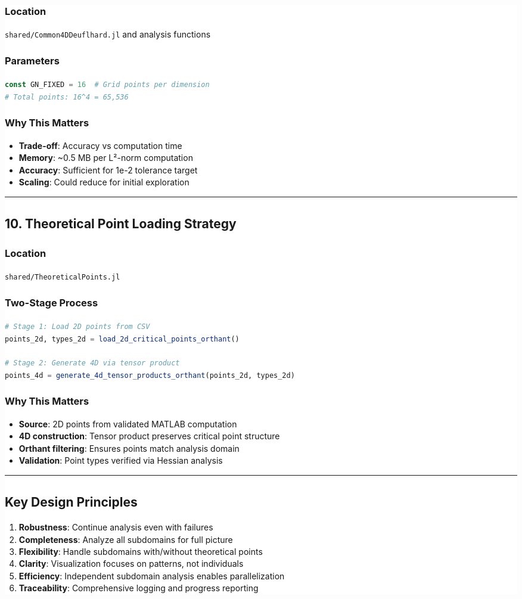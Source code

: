 ### Location
`shared/Common4DDeuflhard.jl` and analysis functions

### Parameters
```julia
const GN_FIXED = 16  # Grid points per dimension
# Total points: 16^4 = 65,536
```

### Why This Matters
- **Trade-off**: Accuracy vs computation time
- **Memory**: ~0.5 MB per L²-norm computation
- **Accuracy**: Sufficient for 1e-2 tolerance target
- **Scaling**: Could reduce for initial exploration

---

## 10. Theoretical Point Loading Strategy

### Location
`shared/TheoreticalPoints.jl`

### Two-Stage Process
```julia
# Stage 1: Load 2D points from CSV
points_2d, types_2d = load_2d_critical_points_orthant()

# Stage 2: Generate 4D via tensor product
points_4d = generate_4d_tensor_products_orthant(points_2d, types_2d)
```

### Why This Matters
- **Source**: 2D points from validated MATLAB computation
- **4D construction**: Tensor product preserves critical point structure
- **Orthant filtering**: Ensures points match analysis domain
- **Validation**: Point types verified via Hessian analysis

---

## Key Design Principles

1. **Robustness**: Continue analysis even with failures
2. **Completeness**: Analyze all subdomains for full picture
3. **Flexibility**: Handle subdomains with/without theoretical points
4. **Clarity**: Visualization focuses on patterns, not individuals
5. **Efficiency**: Independent subdomain analysis enables parallelization
6. **Traceability**: Comprehensive logging and progress reporting